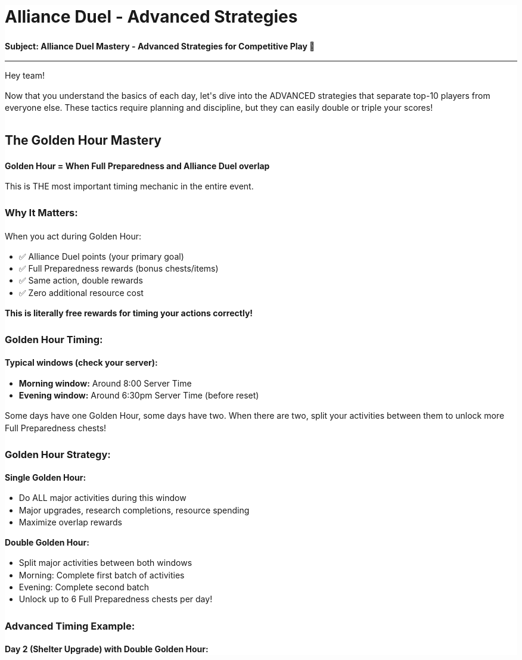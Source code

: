 # Alliance Duel - Advanced Strategies

**Subject: Alliance Duel Mastery - Advanced Strategies for Competitive Play 🎯**

---

Hey team!

Now that you understand the basics of each day, let's dive into the ADVANCED strategies that separate top-10 players from everyone else. These tactics require planning and discipline, but they can easily double or triple your scores!

## The Golden Hour Mastery

**Golden Hour = When Full Preparedness and Alliance Duel overlap**

This is THE most important timing mechanic in the entire event.

### Why It Matters:

When you act during Golden Hour:
- ✅ Alliance Duel points (your primary goal)
- ✅ Full Preparedness rewards (bonus chests/items)
- ✅ Same action, double rewards
- ✅ Zero additional resource cost

**This is literally free rewards for timing your actions correctly!**

### Golden Hour Timing:

**Typical windows (check your server):**
- **Morning window:** Around 8:00 Server Time
- **Evening window:** Around 6:30pm Server Time (before reset)

Some days have one Golden Hour, some days have two. When there are two, split your activities between them to unlock more Full Preparedness chests!

### Golden Hour Strategy:

**Single Golden Hour:**
- Do ALL major activities during this window
- Major upgrades, research completions, resource spending
- Maximize overlap rewards

**Double Golden Hour:**
- Split major activities between both windows
- Morning: Complete first batch of activities
- Evening: Complete second batch
- Unlock up to 6 Full Preparedness chests per day!

### Advanced Timing Example:

**Day 2 (Shelter Upgrade) with Double Golden Hour:**
